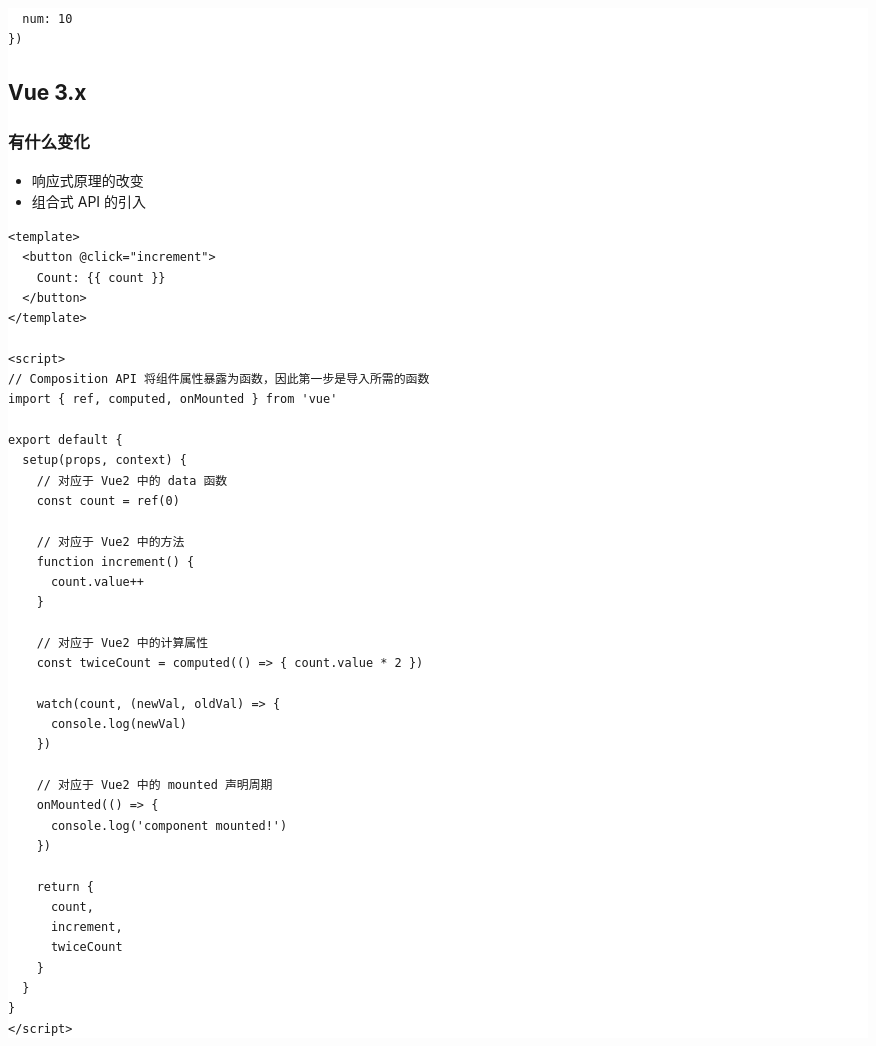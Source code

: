 ```
  num: 10
})
```

## Vue 3.x

### 有什么变化

- 响应式原理的改变
- 组合式 API 的引入

```
<template>
  <button @click="increment">
    Count: {{ count }}
  </button>
</template>
 
<script>
// Composition API 将组件属性暴露为函数，因此第一步是导入所需的函数
import { ref, computed, onMounted } from 'vue'
 
export default {
  setup(props, context) {
    // 对应于 Vue2 中的 data 函数
    const count = ref(0)
 
    // 对应于 Vue2 中的方法
    function increment() {
      count.value++
    }
    
    // 对应于 Vue2 中的计算属性
    const twiceCount = computed(() => { count.value * 2 })
    
    watch(count, (newVal, oldVal) => {
      console.log(newVal)
    })
    
    // 对应于 Vue2 中的 mounted 声明周期
    onMounted(() => {
      console.log('component mounted!')
    })

    return {
      count,
      increment,
      twiceCount
    }
  }
}
</script>
```
